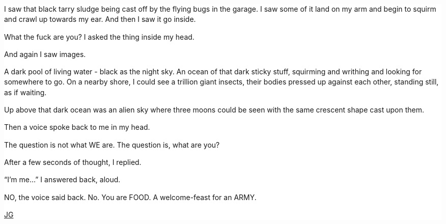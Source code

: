 I saw that black tarry sludge being cast off by the flying bugs in the garage.  I saw some of it land on my arm and begin to squirm and crawl up towards my ear.  And then I saw it go inside.

What the fuck are you? I asked the thing inside my head.

And again I saw images.

A dark pool of living water - black as the night sky.  An ocean of that dark sticky stuff, squirming and writhing and looking for somewhere to go.  On a nearby shore, I could see a trillion giant insects, their bodies pressed up against each other, standing still, as if waiting.

Up above that dark ocean was an alien sky where three moons could be seen with the same crescent shape cast upon them.

Then a voice spoke back to me in my head.

The question is not what WE are.  The question is, what are you?

After a few seconds of thought, I replied.

“I’m me…” I answered back, aloud.

NO, the voice said back.  No.  You are FOOD.  A welcome-feast for an ARMY.

[JG](https://www.reddit.com/r/JGcreepypastas/comments/zpi8zt/master_story_list_updated_regularly/)